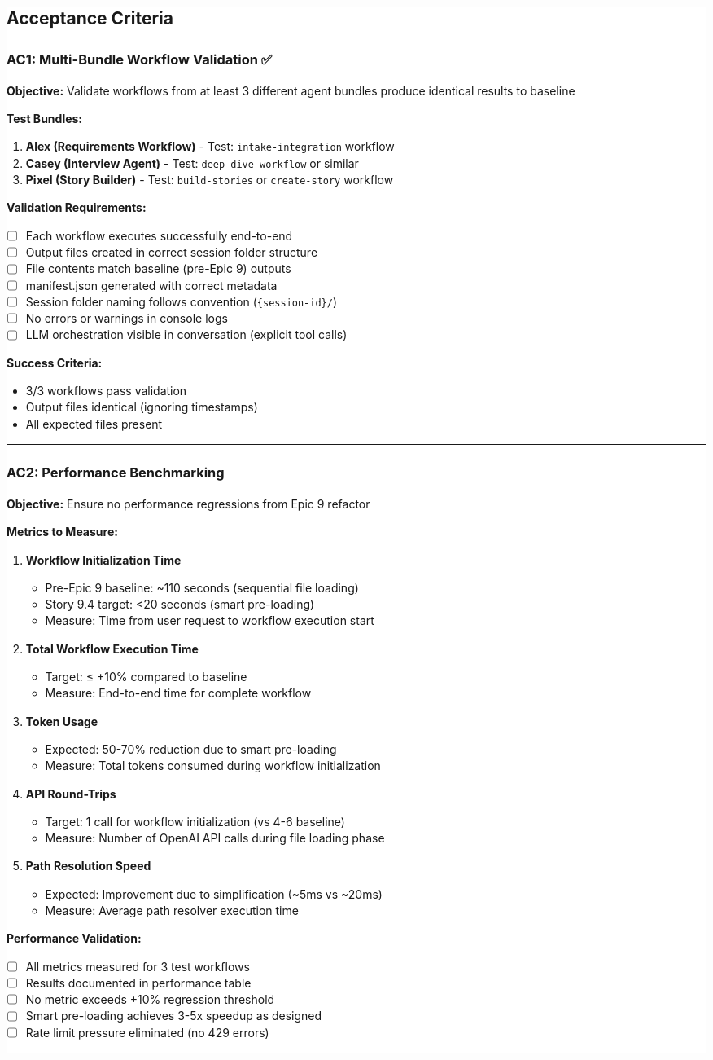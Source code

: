 
## Acceptance Criteria

### AC1: Multi-Bundle Workflow Validation ✅
**Objective:** Validate workflows from at least 3 different agent bundles produce identical results to baseline

**Test Bundles:**
1. **Alex (Requirements Workflow)** - Test: `intake-integration` workflow
2. **Casey (Interview Agent)** - Test: `deep-dive-workflow` or similar
3. **Pixel (Story Builder)** - Test: `build-stories` or `create-story` workflow

**Validation Requirements:**
- [ ] Each workflow executes successfully end-to-end
- [ ] Output files created in correct session folder structure
- [ ] File contents match baseline (pre-Epic 9) outputs
- [ ] manifest.json generated with correct metadata
- [ ] Session folder naming follows convention (`{session-id}/`)
- [ ] No errors or warnings in console logs
- [ ] LLM orchestration visible in conversation (explicit tool calls)

**Success Criteria:**
- 3/3 workflows pass validation
- Output files identical (ignoring timestamps)
- All expected files present

---

### AC2: Performance Benchmarking
**Objective:** Ensure no performance regressions from Epic 9 refactor

**Metrics to Measure:**
1. **Workflow Initialization Time**
   - Pre-Epic 9 baseline: ~110 seconds (sequential file loading)
   - Story 9.4 target: <20 seconds (smart pre-loading)
   - Measure: Time from user request to workflow execution start

2. **Total Workflow Execution Time**
   - Target: ≤ +10% compared to baseline
   - Measure: End-to-end time for complete workflow

3. **Token Usage**
   - Expected: 50-70% reduction due to smart pre-loading
   - Measure: Total tokens consumed during workflow initialization

4. **API Round-Trips**
   - Target: 1 call for workflow initialization (vs 4-6 baseline)
   - Measure: Number of OpenAI API calls during file loading phase

5. **Path Resolution Speed**
   - Expected: Improvement due to simplification (~5ms vs ~20ms)
   - Measure: Average path resolver execution time

**Performance Validation:**
- [ ] All metrics measured for 3 test workflows
- [ ] Results documented in performance table
- [ ] No metric exceeds +10% regression threshold
- [ ] Smart pre-loading achieves 3-5x speedup as designed
- [ ] Rate limit pressure eliminated (no 429 errors)

---